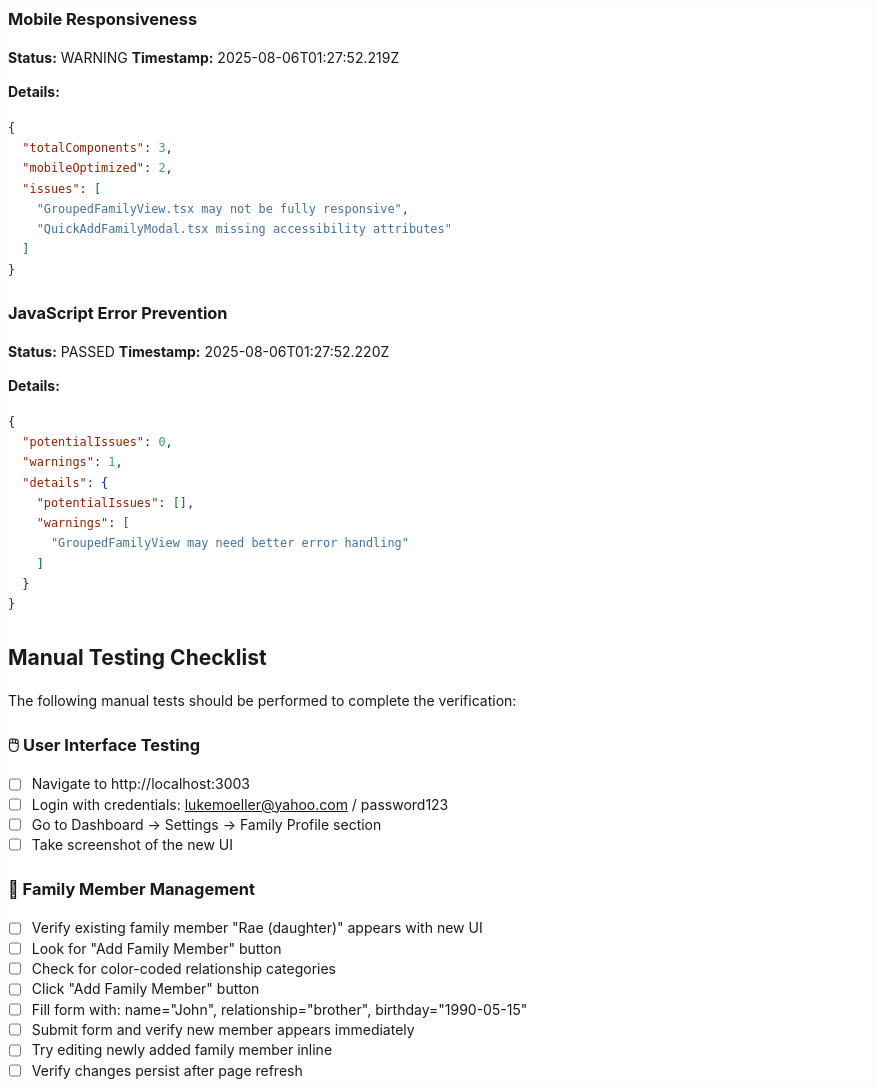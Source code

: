 


### Mobile Responsiveness
**Status:** WARNING
**Timestamp:** 2025-08-06T01:27:52.219Z


**Details:**
```json
{
  "totalComponents": 3,
  "mobileOptimized": 2,
  "issues": [
    "GroupedFamilyView.tsx may not be fully responsive",
    "QuickAddFamilyModal.tsx missing accessibility attributes"
  ]
}
```



### JavaScript Error Prevention
**Status:** PASSED
**Timestamp:** 2025-08-06T01:27:52.220Z


**Details:**
```json
{
  "potentialIssues": 0,
  "warnings": 1,
  "details": {
    "potentialIssues": [],
    "warnings": [
      "GroupedFamilyView may need better error handling"
    ]
  }
}
```



## Manual Testing Checklist

The following manual tests should be performed to complete the verification:

### 🖱️ User Interface Testing
- [ ] Navigate to http://localhost:3003
- [ ] Login with credentials: lukemoeller@yahoo.com / password123
- [ ] Go to Dashboard → Settings → Family Profile section
- [ ] Take screenshot of the new UI

### 👥 Family Member Management
- [ ] Verify existing family member "Rae (daughter)" appears with new UI
- [ ] Look for "Add Family Member" button
- [ ] Check for color-coded relationship categories
- [ ] Click "Add Family Member" button
- [ ] Fill form with: name="John", relationship="brother", birthday="1990-05-15"
- [ ] Submit form and verify new member appears immediately
- [ ] Try editing newly added family member inline
- [ ] Verify changes persist after page refresh
